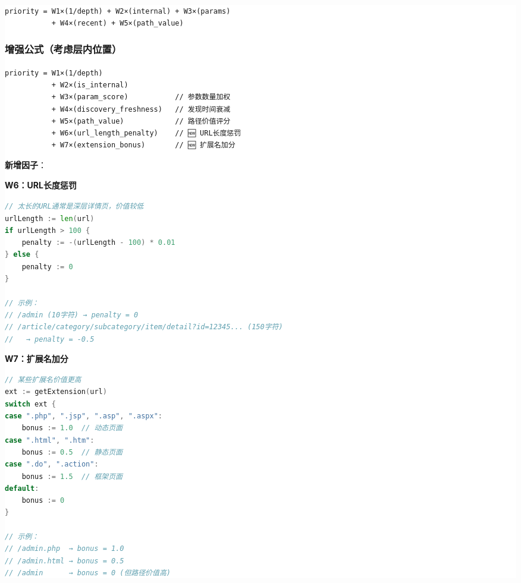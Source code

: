 ```
priority = W1×(1/depth) + W2×(internal) + W3×(params) 
           + W4×(recent) + W5×(path_value)
```

### 增强公式（考虑层内位置）

```
priority = W1×(1/depth) 
           + W2×(is_internal) 
           + W3×(param_score)           // 参数数量加权
           + W4×(discovery_freshness)   // 发现时间衰减
           + W5×(path_value)            // 路径价值评分
           + W6×(url_length_penalty)    // 🆕 URL长度惩罚
           + W7×(extension_bonus)       // 🆕 扩展名加分
```

**新增因子**：

**W6：URL长度惩罚**
```go
// 太长的URL通常是深层详情页，价值较低
urlLength := len(url)
if urlLength > 100 {
    penalty := -(urlLength - 100) * 0.01
} else {
    penalty := 0
}

// 示例：
// /admin (10字符) → penalty = 0
// /article/category/subcategory/item/detail?id=12345... (150字符)
//   → penalty = -0.5
```

**W7：扩展名加分**
```go
// 某些扩展名价值更高
ext := getExtension(url)
switch ext {
case ".php", ".jsp", ".asp", ".aspx":
    bonus := 1.0  // 动态页面
case ".html", ".htm":
    bonus := 0.5  // 静态页面
case ".do", ".action":
    bonus := 1.5  // 框架页面
default:
    bonus := 0
}

// 示例：
// /admin.php  → bonus = 1.0
// /admin.html → bonus = 0.5
// /admin      → bonus = 0 (但路径价值高)
```
